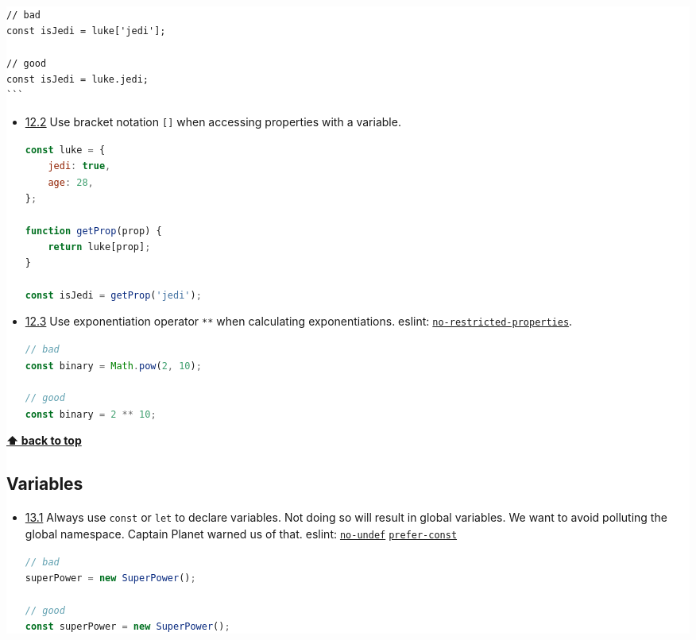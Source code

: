     // bad
    const isJedi = luke['jedi'];

    // good
    const isJedi = luke.jedi;
    ```

<a name="properties--bracket"></a><a name="12.2"></a>

-   [12.2](#properties--bracket) Use bracket notation `[]` when accessing properties with a variable.

    ```javascript
    const luke = {
    	jedi: true,
    	age: 28,
    };

    function getProp(prop) {
    	return luke[prop];
    }

    const isJedi = getProp('jedi');
    ```

<a name="es2016-properties--exponentiation-operator"></a>

-   [12.3](#es2016-properties--exponentiation-operator) Use exponentiation operator `**` when calculating exponentiations. eslint: [`no-restricted-properties`](https://eslint.org/docs/rules/no-restricted-properties).

    ```javascript
    // bad
    const binary = Math.pow(2, 10);

    // good
    const binary = 2 ** 10;
    ```

**[⬆ back to top](#table-of-contents)**

## Variables

<a name="variables--const"></a><a name="13.1"></a>

-   [13.1](#variables--const) Always use `const` or `let` to declare variables. Not doing so will result in global variables. We want to avoid polluting the global namespace. Captain Planet warned us of that. eslint: [`no-undef`](https://eslint.org/docs/rules/no-undef) [`prefer-const`](https://eslint.org/docs/rules/prefer-const)

    ```javascript
    // bad
    superPower = new SuperPower();

    // good
    const superPower = new SuperPower();
    ```
